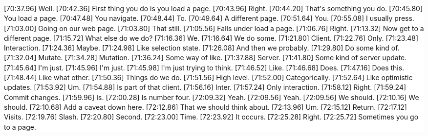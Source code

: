 [70:37.96] Well.
[70:42.36] First thing you do is you load a page.
[70:43.96] Right.
[70:44.20] That's something you do.
[70:45.80] You load a page.
[70:47.48] You navigate.
[70:48.44] To.
[70:49.64] A different page.
[70:51.64] You.
[70:55.08] I usually press.
[71:03.00] Going on our web page.
[71:03.80] That still.
[71:05.56] Falls under load a page.
[71:06.76] Right.
[71:13.32] Now get to a different page.
[71:15.72] What else do we do?
[71:16.36] We.
[71:16.64] We do some.
[71:21.80] Client.
[71:22.76] Only.
[71:23.48] Interaction.
[71:24.36] Maybe.
[71:24.98] Like selection state.
[71:26.08] And then we probably.
[71:29.80] Do some kind of.
[71:32.04] Mutate.
[71:34.28] Mutation.
[71:36.24] Some way of like.
[71:37.88] Server.
[71:41.80] Some kind of server update.
[71:45.64] I'm just.
[71:45.96] I'm just.
[71:45.98] I'm just trying to think.
[71:46.52] Like.
[71:46.68] Does.
[71:47.16] Does this.
[71:48.44] Like what other.
[71:50.36] Things do we do.
[71:51.56] High level.
[71:52.00] Categorically.
[71:52.64] Like optimistic updates.
[71:53.92] Um.
[71:54.88] Is part of that client.
[71:56.16] Inter.
[71:57.24] Only interaction.
[71:58.12] Right.
[71:59.24] Commit changes.
[71:59.96] Is.
[72:00.28] Is number four.
[72:09.32] Yeah.
[72:09.56] Yeah.
[72:09.56] We should.
[72:10.16] We should.
[72:10.68] Add a caveat down here.
[72:12.86] That we should think about.
[72:13.96] Um.
[72:15.12] Return.
[72:17.12] Visits.
[72:19.76] Slash.
[72:20.80] Second.
[72:23.00] Time.
[72:23.92] It occurs.
[72:25.28] Right.
[72:25.72] Sometimes you go to a page.